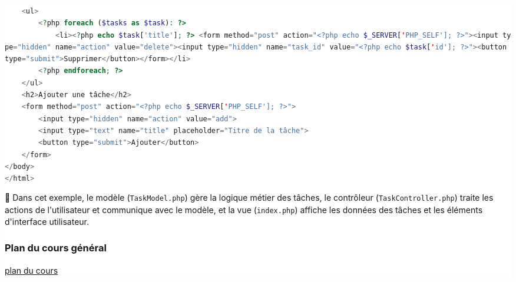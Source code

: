 ```php
    <ul>
        <?php foreach ($tasks as $task): ?>
            <li><?php echo $task['title']; ?> <form method="post" action="<?php echo $_SERVER['PHP_SELF']; ?>"><input type="hidden" name="action" value="delete"><input type="hidden" name="task_id" value="<?php echo $task['id']; ?>"><button type="submit">Supprimer</button></form></li>
        <?php endforeach; ?>
    </ul>
    <h2>Ajouter une tâche</h2>
    <form method="post" action="<?php echo $_SERVER['PHP_SELF']; ?>">
        <input type="hidden" name="action" value="add">
        <input type="text" name="title" placeholder="Titre de la tâche">
        <button type="submit">Ajouter</button>
    </form>
</body>
</html>
```

🔖 Dans cet exemple, le modèle (`TaskModel.php`) gère la logique métier des tâches, le contrôleur (`TaskController.php`) traite les actions de l'utilisateur et communique avec le modèle, et la vue (`index.php`) affiche les données des tâches et les éléments d'interface utilisateur.

### Plan du cours général

[plan du cours](../../01_ORGA/00_plan.md)
